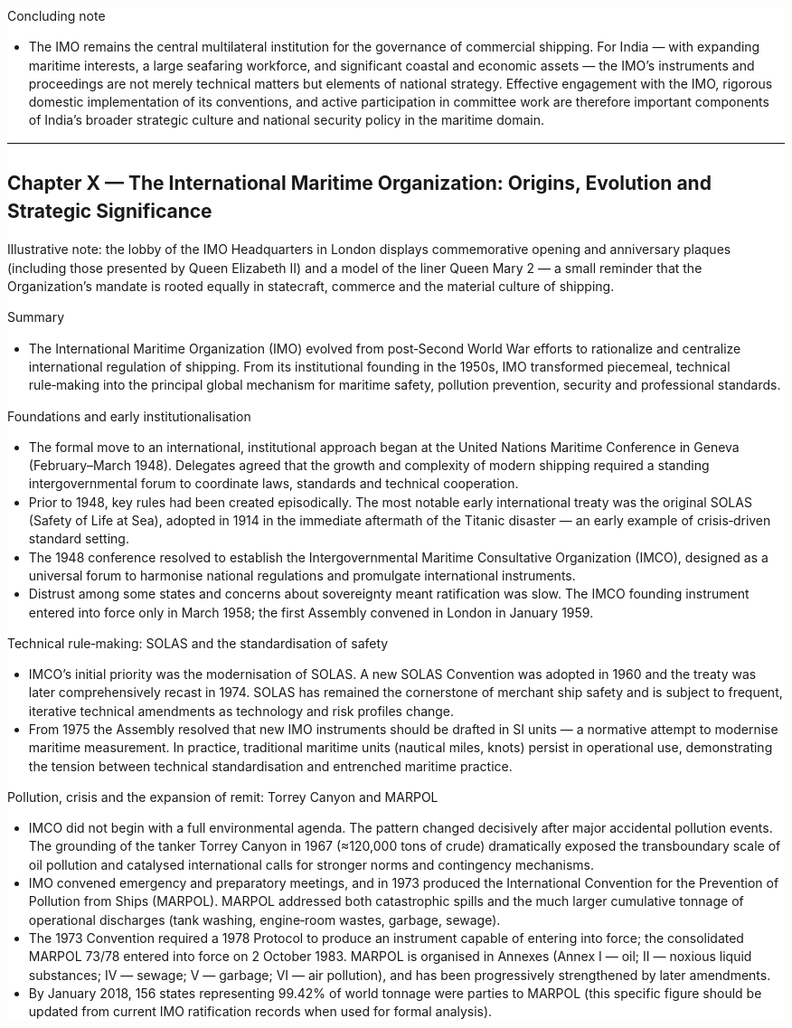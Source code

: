 Concluding note
- The IMO remains the central multilateral institution for the governance of commercial shipping. For India — with expanding maritime interests, a large seafaring workforce, and significant coastal and economic assets — the IMO’s instruments and proceedings are not merely technical matters but elements of national strategy. Effective engagement with the IMO, rigorous domestic implementation of its conventions, and active participation in committee work are therefore important components of India’s broader strategic culture and national security policy in the maritime domain.

---

## Chapter X — The International Maritime Organization: Origins, Evolution and Strategic Significance

Illustrative note: the lobby of the IMO Headquarters in London displays commemorative opening and anniversary plaques (including those presented by Queen Elizabeth II) and a model of the liner Queen Mary 2 — a small reminder that the Organization’s mandate is rooted equally in statecraft, commerce and the material culture of shipping.

Summary
- The International Maritime Organization (IMO) evolved from post‑Second World War efforts to rationalize and centralize international regulation of shipping. From its institutional founding in the 1950s, IMO transformed piecemeal, technical rule‑making into the principal global mechanism for maritime safety, pollution prevention, security and professional standards.

Foundations and early institutionalisation
- The formal move to an international, institutional approach began at the United Nations Maritime Conference in Geneva (February–March 1948). Delegates agreed that the growth and complexity of modern shipping required a standing intergovernmental forum to coordinate laws, standards and technical cooperation.
- Prior to 1948, key rules had been created episodically. The most notable early international treaty was the original SOLAS (Safety of Life at Sea), adopted in 1914 in the immediate aftermath of the Titanic disaster — an early example of crisis‑driven standard setting.
- The 1948 conference resolved to establish the Intergovernmental Maritime Consultative Organization (IMCO), designed as a universal forum to harmonise national regulations and promulgate international instruments.
- Distrust among some states and concerns about sovereignty meant ratification was slow. The IMCO founding instrument entered into force only in March 1958; the first Assembly convened in London in January 1959.

Technical rule‑making: SOLAS and the standardisation of safety
- IMCO’s initial priority was the modernisation of SOLAS. A new SOLAS Convention was adopted in 1960 and the treaty was later comprehensively recast in 1974. SOLAS has remained the cornerstone of merchant ship safety and is subject to frequent, iterative technical amendments as technology and risk profiles change.
- From 1975 the Assembly resolved that new IMO instruments should be drafted in SI units — a normative attempt to modernise maritime measurement. In practice, traditional maritime units (nautical miles, knots) persist in operational use, demonstrating the tension between technical standardisation and entrenched maritime practice.

Pollution, crisis and the expansion of remit: Torrey Canyon and MARPOL
- IMCO did not begin with a full environmental agenda. The pattern changed decisively after major accidental pollution events. The grounding of the tanker Torrey Canyon in 1967 (≈120,000 tons of crude) dramatically exposed the transboundary scale of oil pollution and catalysed international calls for stronger norms and contingency mechanisms.
- IMO convened emergency and preparatory meetings, and in 1973 produced the International Convention for the Prevention of Pollution from Ships (MARPOL). MARPOL addressed both catastrophic spills and the much larger cumulative tonnage of operational discharges (tank washing, engine‑room wastes, garbage, sewage).
- The 1973 Convention required a 1978 Protocol to produce an instrument capable of entering into force; the consolidated MARPOL 73/78 entered into force on 2 October 1983. MARPOL is organised in Annexes (Annex I — oil; II — noxious liquid substances; IV — sewage; V — garbage; VI — air pollution), and has been progressively strengthened by later amendments.
- By January 2018, 156 states representing 99.42% of world tonnage were parties to MARPOL (this specific figure should be updated from current IMO ratification records when used for formal analysis).
